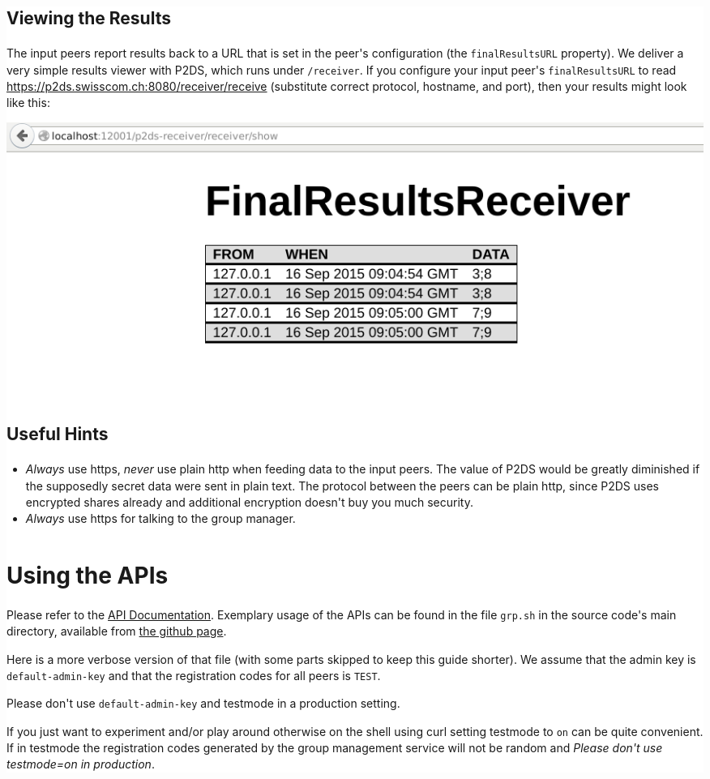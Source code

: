 ## Viewing the Results

The input peers report results back to a URL that is set in the peer's configuration (the `finalResultsURL` property). We deliver a very simple results viewer with P2DS, which runs under `/receiver`. If you configure your input peer's `finalResultsURL` to read 
https://p2ds.swisscom.ch:8080/receiver/receive (substitute correct protocol, hostname, and port), then your results might look like this:

![Results](results.png)

## Useful Hints

* *Always* use https, *never* use plain http when feeding data to the input peers. The value of P2DS would be greatly diminished if the supposedly secret data were sent in plain text. The protocol between the peers can be plain http, since P2DS uses encrypted shares already and additional encryption doesn't buy you much security.
* *Always* use https for talking to the group manager.

# Using the APIs

Please refer to the [API Documentation](http://docs.p2dsgroupmanager.apiary.io/#). Exemplary usage of the APIs can be found in the file `grp.sh` in the source code's main directory, available from [the github page](https://github.engineering.zhaw.ch/neut/p2ds.git).

Here is a more verbose version of that file (with some parts skipped to keep this guide shorter).  We assume that the admin key is `default-admin-key` and that the registration codes for all peers is `TEST`.

Please don't use `default-admin-key` and testmode in a production setting.

If you just want to experiment and/or play around otherwise on the shell using curl setting testmode to `on` can be quite convenient. If in testmode the registration codes generated by the group management service will not be random and *Please don't use testmode=on in production*.
